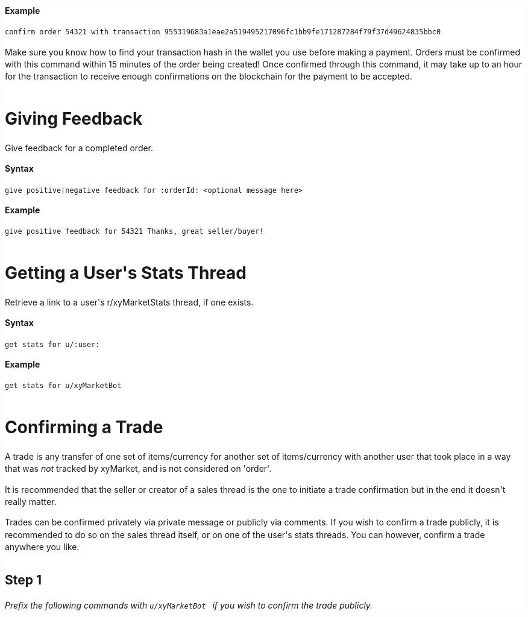 **Example**
```
confirm order 54321 with transaction 955319683a1eae2a519495217096fc1bb9fe171287284f79f37d49624835bbc0
```

Make sure you know how to find your transaction hash in the wallet you use before making a payment. Orders must be confirmed with this command within 15 minutes of the order being created! Once confirmed through this command, it may take up to an hour for the transaction to receive enough confirmations on the blockchain for the payment to be accepted.

# Giving Feedback

Give feedback for a completed order.

**Syntax**
```
give positive|negative feedback for :orderId: <optional message here>
```

**Example**
```
give positive feedback for 54321 Thanks, great seller/buyer!
```

# Getting a User's Stats Thread

Retrieve a link to a user's r/xyMarketStats thread, if one exists.

**Syntax**
```
get stats for u/:user:
```

**Example**
```
get stats for u/xyMarketBot
```

# Confirming a Trade

A trade is any transfer of one set of items/currency for another set of items/currency with another user that took place in a way that was *not* tracked by xyMarket, and is not considered on 'order'.

It is recommended that the seller or creator of a sales thread is the one to initiate a trade confirmation but in the end it doesn't really matter.

Trades can be confirmed privately via private message or publicly via comments. If you wish to confirm a trade publicly, it is recommended to do so on the sales thread itself, or on one of the user's stats threads. You can however, confirm a trade anywhere you like.

## Step 1

*Prefix the following commands with `u/xyMarketBot ` if you wish to confirm the trade publicly.*

